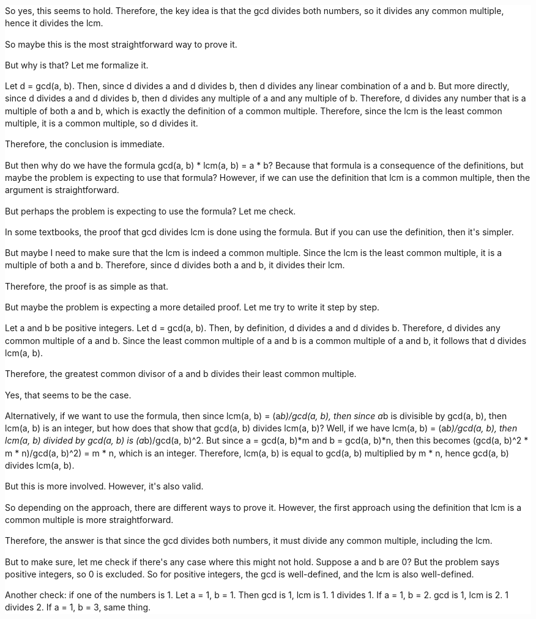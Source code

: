 So yes, this seems to hold. Therefore, the key idea is that the gcd divides both numbers, so it divides any common multiple, hence it divides the lcm. 

So maybe this is the most straightforward way to prove it. 

But why is that? Let me formalize it. 

Let d = gcd(a, b). Then, since d divides a and d divides b, then d divides any linear combination of a and b. But more directly, since d divides a and d divides b, then d divides any multiple of a and any multiple of b. Therefore, d divides any number that is a multiple of both a and b, which is exactly the definition of a common multiple. Therefore, since the lcm is the least common multiple, it is a common multiple, so d divides it. 

Therefore, the conclusion is immediate. 

But then why do we have the formula gcd(a, b) * lcm(a, b) = a * b? Because that formula is a consequence of the definitions, but maybe the problem is expecting to use that formula? However, if we can use the definition that lcm is a common multiple, then the argument is straightforward. 

But perhaps the problem is expecting to use the formula? Let me check. 

In some textbooks, the proof that gcd divides lcm is done using the formula. But if you can use the definition, then it's simpler. 

But maybe I need to make sure that the lcm is indeed a common multiple. Since the lcm is the least common multiple, it is a multiple of both a and b. Therefore, since d divides both a and b, it divides their lcm. 

Therefore, the proof is as simple as that. 

But maybe the problem is expecting a more detailed proof. Let me try to write it step by step. 

Let a and b be positive integers. Let d = gcd(a, b). Then, by definition, d divides a and d divides b. Therefore, d divides any common multiple of a and b. Since the least common multiple of a and b is a common multiple of a and b, it follows that d divides lcm(a, b). 

Therefore, the greatest common divisor of a and b divides their least common multiple. 

Yes, that seems to be the case. 

Alternatively, if we want to use the formula, then since lcm(a, b) = (a*b)/gcd(a, b), then since a*b is divisible by gcd(a, b), then lcm(a, b) is an integer, but how does that show that gcd(a, b) divides lcm(a, b)? Well, if we have lcm(a, b) = (a*b)/gcd(a, b), then lcm(a, b) divided by gcd(a, b) is (a*b)/gcd(a, b)^2. But since a = gcd(a, b)*m and b = gcd(a, b)*n, then this becomes (gcd(a, b)^2 * m * n)/gcd(a, b)^2) = m * n, which is an integer. Therefore, lcm(a, b) is equal to gcd(a, b) multiplied by m * n, hence gcd(a, b) divides lcm(a, b). 

But this is more involved. However, it's also valid. 

So depending on the approach, there are different ways to prove it. However, the first approach using the definition that lcm is a common multiple is more straightforward. 

Therefore, the answer is that since the gcd divides both numbers, it must divide any common multiple, including the lcm. 

But to make sure, let me check if there's any case where this might not hold. Suppose a and b are 0? But the problem says positive integers, so 0 is excluded. So for positive integers, the gcd is well-defined, and the lcm is also well-defined. 

Another check: if one of the numbers is 1. Let a = 1, b = 1. Then gcd is 1, lcm is 1. 1 divides 1. If a = 1, b = 2. gcd is 1, lcm is 2. 1 divides 2. If a = 1, b = 3, same thing. 
